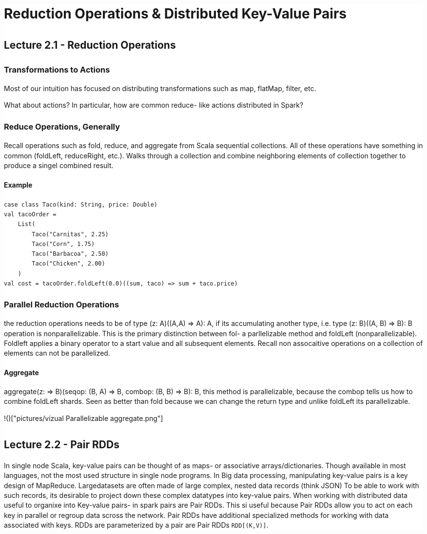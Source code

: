 # Reduction Operations & Distributed Key-Value Pairs
## Lecture 2.1 - Reduction Operations
### Transformations to Actions
Most of our intuition has focused on distributing transformations such as map, flatMap, filter, etc.

What about actions? In particular, how are common reduce- like actions distributed in Spark?

### Reduce Operations, Generally
Recall operations such as fold, reduce, and aggregate from Scala sequential collections. All of these operations have something in common (foldLeft, reduceRight, etc.).
Walks through a collection and combine neighboring elements of collection together to produce a singel combined result. 

#### Example

	case class Taco(kind: String, price: Double)
	val tacoOrder =
		List(
			Taco("Carnitas", 2.25)
			Taco("Corn", 1.75)
			Taco("Barbacoa", 2.50)
			Taco("Chicken", 2.00)
		)
	val cost = tacoOrder.foldLeft(0.0)((sum, taco) => sum + taco.price)

### Parallel Reduction Operations
the reduction operations needs to be of type (z: A)((A,A) => A): A, if its accumulating another type, i.e. type (z: B)((A, B) => B): B operation is nonparallelizable. This is the
primary distinction between fol- a parllelizable method and foldLeft (nonparallelizable). Foldleft applies a binary operator to a start value and all subsequent elements.
Recall non assocaitive operations on a collection of elements can not be parallelized. 

#### Aggregate
aggregate(z: => B)(seqop: (B, A) => B, combop: (B, B) => B): B, this method is parallelizable, because the combop tells us how to combine foldLeft shards. Seen as better than 
fold because we can change the return type and unlike foldLeft its parallelizable.

!()["pictures/vizual Parallelizable aggregate.png"]

## Lecture 2.2 - Pair RDDs
In single node Scala, key-value pairs can be thought of as maps- or associative arrays/dictionaries. Though available in most languages, not the most used structure in single
node programs. In Big data processing, manipulating key-value pairs is a key design of MapReduce. Largedatasets are often made of large complex, nested data records (think JSON)
To be able to work with such records, its desirable to project down these complex datatypes into key-value pairs. When working with distributed data useful to organixe into 
Key-value pairs- in spark pairs are Pair RDDs. This si useful because Pair RDDs allow you to act on each key in parallel or regroup data scross the network. Pair RDDs have
additional specialized methods for working with data associated with keys. RDDs are parameterized by a pair are Pair RDDs `RDD[(K,V)]`.
